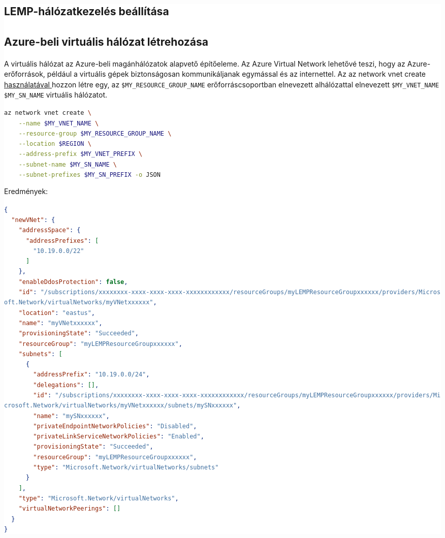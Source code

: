 ## LEMP-hálózatkezelés beállítása

## Azure-beli virtuális hálózat létrehozása

A virtuális hálózat az Azure-beli magánhálózatok alapvető építőeleme. Az Azure Virtual Network lehetővé teszi, hogy az Azure-erőforrások, például a virtuális gépek biztonságosan kommunikáljanak egymással és az internettel.
Az az network vnet create[ használatával ](/cli/azure/network/vnet#az-network-vnet-create)hozzon létre egy, az `$MY_RESOURCE_GROUP_NAME` erőforráscsoportban elnevezett alhálózattal elnevezett `$MY_VNET_NAME` `$MY_SN_NAME` virtuális hálózatot.

```bash
az network vnet create \
    --name $MY_VNET_NAME \
    --resource-group $MY_RESOURCE_GROUP_NAME \
    --location $REGION \
    --address-prefix $MY_VNET_PREFIX \
    --subnet-name $MY_SN_NAME \
    --subnet-prefixes $MY_SN_PREFIX -o JSON
```

Eredmények:


```JSON
{
  "newVNet": {
    "addressSpace": {
      "addressPrefixes": [
        "10.19.0.0/22"
      ]
    },
    "enableDdosProtection": false,
    "id": "/subscriptions/xxxxxxxx-xxxx-xxxx-xxxx-xxxxxxxxxxxx/resourceGroups/myLEMPResourceGroupxxxxxx/providers/Microsoft.Network/virtualNetworks/myVNetxxxxxx",
    "location": "eastus",
    "name": "myVNetxxxxxx",
    "provisioningState": "Succeeded",
    "resourceGroup": "myLEMPResourceGroupxxxxxx",
    "subnets": [
      {
        "addressPrefix": "10.19.0.0/24",
        "delegations": [],
        "id": "/subscriptions/xxxxxxxx-xxxx-xxxx-xxxx-xxxxxxxxxxxx/resourceGroups/myLEMPResourceGroupxxxxxx/providers/Microsoft.Network/virtualNetworks/myVNetxxxxxx/subnets/mySNxxxxxx",
        "name": "mySNxxxxxx",
        "privateEndpointNetworkPolicies": "Disabled",
        "privateLinkServiceNetworkPolicies": "Enabled",
        "provisioningState": "Succeeded",
        "resourceGroup": "myLEMPResourceGroupxxxxxx",
        "type": "Microsoft.Network/virtualNetworks/subnets"
      }
    ],
    "type": "Microsoft.Network/virtualNetworks",
    "virtualNetworkPeerings": []
  }
}
```
